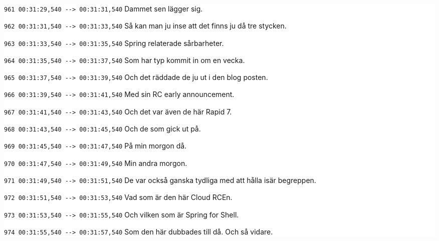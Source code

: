 `961 00:31:29,540 --> 00:31:31,540`
Dammet sen lägger sig.



`962 00:31:31,540 --> 00:31:33,540`
Så kan man ju inse att det finns ju då tre stycken.



`963 00:31:33,540 --> 00:31:35,540`
Spring relaterade sårbarheter.



`964 00:31:35,540 --> 00:31:37,540`
Som har typ kommit in om en vecka.



`965 00:31:37,540 --> 00:31:39,540`
Och det räddade de ju ut i den blog posten.



`966 00:31:39,540 --> 00:31:41,540`
Med sin RC early announcement.



`967 00:31:41,540 --> 00:31:43,540`
Och det var även de här Rapid 7.



`968 00:31:43,540 --> 00:31:45,540`
Och de som gick ut på.



`969 00:31:45,540 --> 00:31:47,540`
På min morgon då.



`970 00:31:47,540 --> 00:31:49,540`
Min andra morgon.



`971 00:31:49,540 --> 00:31:51,540`
De var också ganska tydliga med att hålla isär begreppen.



`972 00:31:51,540 --> 00:31:53,540`
Vad som är den här Cloud RCEn.



`973 00:31:53,540 --> 00:31:55,540`
Och vilken som är Spring for Shell.



`974 00:31:55,540 --> 00:31:57,540`
Som den här dubbades till då. Och så vidare.


